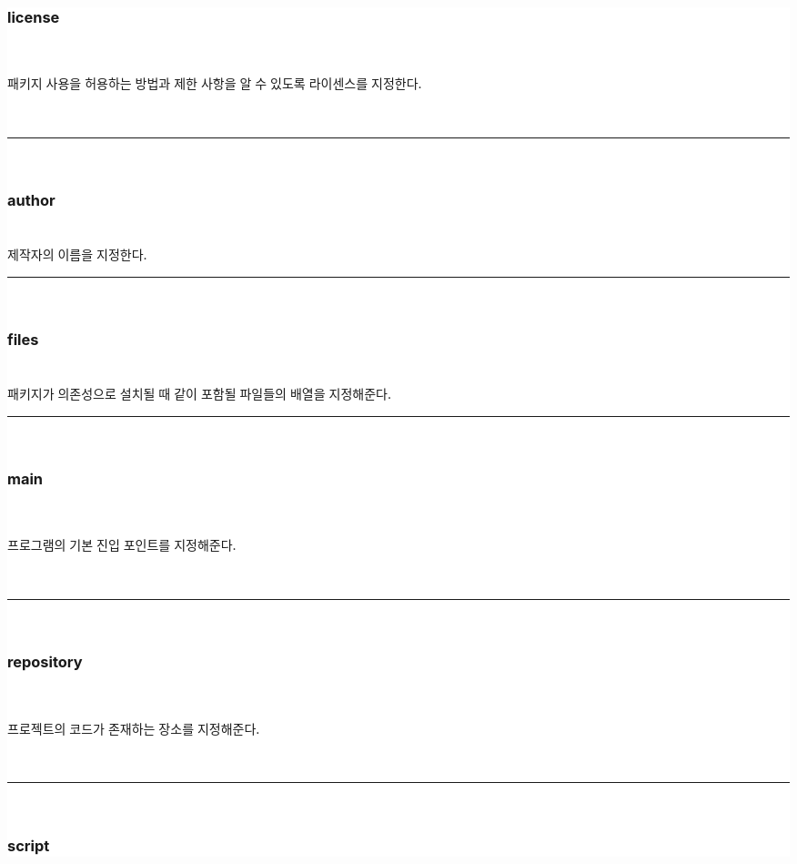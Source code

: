 ### license

<br>

패키지 사용을 허용하는 방법과 제한 사항을 알 수 있도록 라이센스를 지정한다.

<br>

***

<br>

### author

<br>
제작자의 이름을 지정한다.

<br>

***

<br>

### files

<br>
패키지가 의존성으로 설치될 때 같이 포함될 파일들의 배열을 지정해준다.
<br>

***

<br>

### main

<br>

프로그램의 기본 진입 포인트를 지정해준다.

<br>

***

<br>

### repository

<br>

프로젝트의 코드가 존재하는 장소를 지정해준다.

<br>

***

<br>

### script
